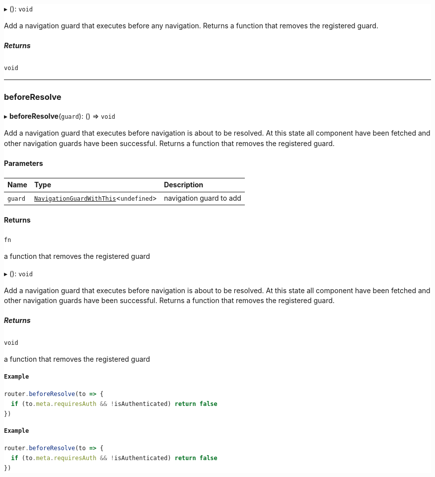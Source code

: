 ▸ (): `void`

Add a navigation guard that executes before any navigation. Returns a
function that removes the registered guard.

##### Returns

`void`

___

### beforeResolve

▸ **beforeResolve**(`guard`): () => `void`

Add a navigation guard that executes before navigation is about to be
resolved. At this state all component have been fetched and other
navigation guards have been successful. Returns a function that removes the
registered guard.

#### Parameters

| Name | Type | Description |
| :------ | :------ | :------ |
| `guard` | [`NavigationGuardWithThis`](NavigationGuardWithThis.md)<`undefined`\> | navigation guard to add |

#### Returns

`fn`

a function that removes the registered guard

▸ (): `void`

Add a navigation guard that executes before navigation is about to be
resolved. At this state all component have been fetched and other
navigation guards have been successful. Returns a function that removes the
registered guard.

##### Returns

`void`

a function that removes the registered guard

**`Example`**

```js
router.beforeResolve(to => {
  if (to.meta.requiresAuth && !isAuthenticated) return false
})
```

**`Example`**

```js
router.beforeResolve(to => {
  if (to.meta.requiresAuth && !isAuthenticated) return false
})
```
